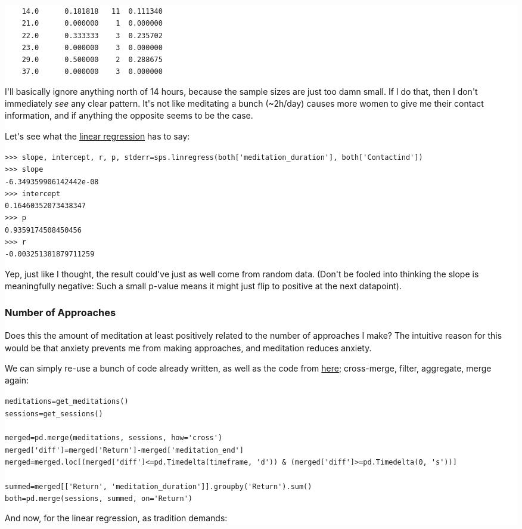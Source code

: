         14.0      0.181818   11  0.111340
        21.0      0.000000    1  0.000000
        22.0      0.333333    3  0.235702
        23.0      0.000000    3  0.000000
        29.0      0.500000    2  0.288675
        37.0      0.000000    3  0.000000

I'll basically ignore anything north of 14 hours, because the sample
sizes are just too damn small. If I do that, then I don't immediately
*see* any clear pattern. It's not like meditating a bunch (~2h/day)
causes more women to give me their contact information, and if anything
the opposite seems to be the case.

Let's see what the [linear
regression](https://en.wikipedia.org/wiki/Linear_Regression) has to say:

	>>> slope, intercept, r, p, stderr=sps.linregress(both['meditation_duration'], both['Contactind'])
	>>> slope
	-6.349359906142442e-08
	>>> intercept
	0.16460352073438347
	>>> p
	0.9359174508450456
	>>> r
	-0.003251381879711259

Yep, just like I thought, the result could've just as well come from
random data. (Don't be fooled into thinking the slope is meaningfully
negative: Such a small p-value means it might just flip to positive at
the next datapoint).



### Number of Approaches

Does this the amount of meditation at least positively related to the
number of approaches I make? The intuitive reason for this would be
that anxiety prevents me from making approaches, and meditation reduces
anxiety.

We can simply re-use a bunch of code already written, as well as the
code from [here](./masturbation.html#Amount_of_Approaches); cross-merge, filter, aggregate, merge again:

	meditations=get_meditations()
	sessions=get_sessions()

	merged=pd.merge(meditations, sessions, how='cross')
	merged['diff']=merged['Return']-merged['meditation_end']
	merged=merged.loc[(merged['diff']<=pd.Timedelta(timeframe, 'd')) & (merged['diff']>=pd.Timedelta(0, 's'))]

	summed=merged[['Return', 'meditation_duration']].groupby('Return').sum()
	both=pd.merge(sessions, summed, on='Return')

And now, for the linear regression, as tradition demands:


[^abstinence]: At the time I was also [abstaining from masturbation](./masturbation.html#Amount_of_Approaches), which I believe greatly contributed to the number of approaches I did, though it probably hurt my vibe a bunch, making me more antsy and anxious.
[^alt]: Closely followed by "goth latina".